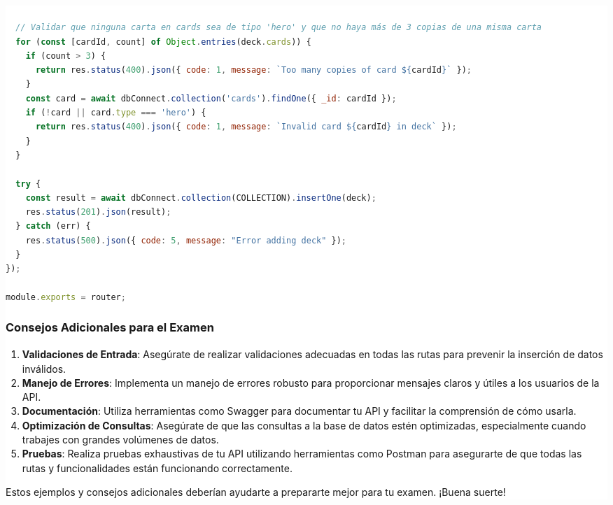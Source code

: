 ```javascript

  // Validar que ninguna carta en cards sea de tipo 'hero' y que no haya más de 3 copias de una misma carta
  for (const [cardId, count] of Object.entries(deck.cards)) {
    if (count > 3) {
      return res.status(400).json({ code: 1, message: `Too many copies of card ${cardId}` });
    }
    const card = await dbConnect.collection('cards').findOne({ _id: cardId });
    if (!card || card.type === 'hero') {
      return res.status(400).json({ code: 1, message: `Invalid card ${cardId} in deck` });
    }
  }

  try {
    const result = await dbConnect.collection(COLLECTION).insertOne(deck);
    res.status(201).json(result);
  } catch (err) {
    res.status(500).json({ code: 5, message: "Error adding deck" });
  }
});

module.exports = router;
```

### Consejos Adicionales para el Examen

1. **Validaciones de Entrada**: Asegúrate de realizar validaciones adecuadas en todas las rutas para prevenir la inserción de datos inválidos.
2. **Manejo de Errores**: Implementa un manejo de errores robusto para proporcionar mensajes claros y útiles a los usuarios de la API.
3. **Documentación**: Utiliza herramientas como Swagger para documentar tu API y facilitar la comprensión de cómo usarla.
4. **Optimización de Consultas**: Asegúrate de que las consultas a la base de datos estén optimizadas, especialmente cuando trabajes con grandes volúmenes de datos.
5. **Pruebas**: Realiza pruebas exhaustivas de tu API utilizando herramientas como Postman para asegurarte de que todas las rutas y funcionalidades están funcionando correctamente.

Estos ejemplos y consejos adicionales deberían ayudarte a prepararte mejor para tu examen. ¡Buena suerte!
